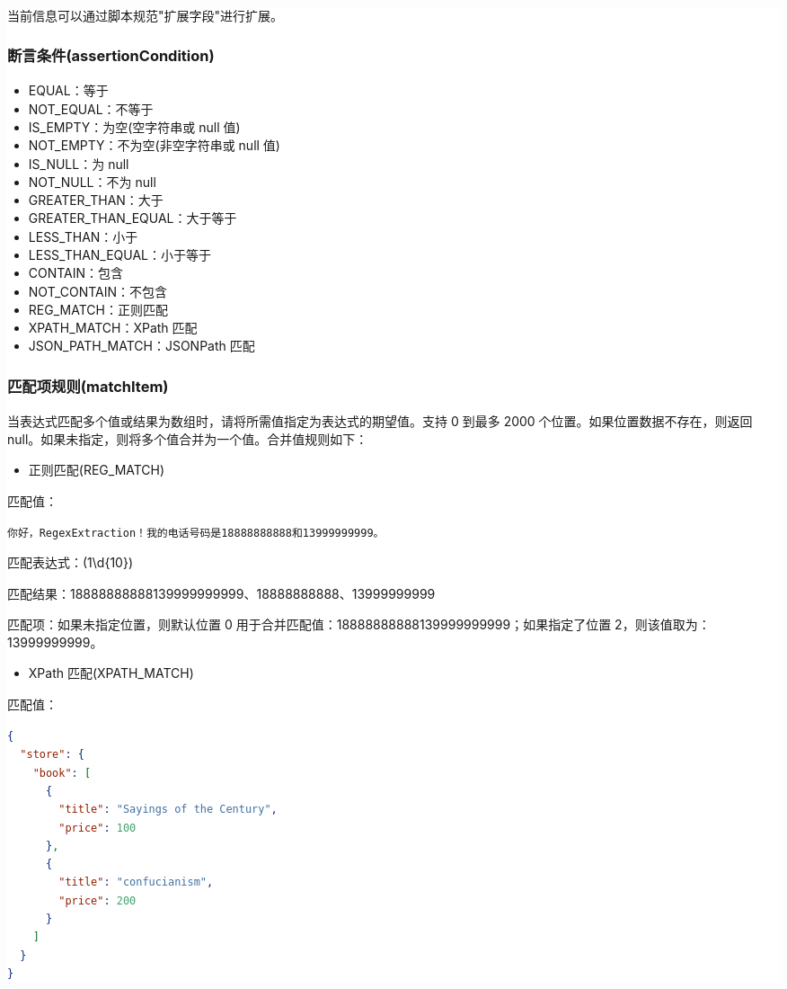 当前信息可以通过脚本规范"扩展字段"进行扩展。

### 断言条件(assertionCondition)

- EQUAL：等于
- NOT_EQUAL：不等于
- IS_EMPTY：为空(空字符串或 null 值)
- NOT_EMPTY：不为空(非空字符串或 null 值)
- IS_NULL：为 null
- NOT_NULL：不为 null
- GREATER_THAN：大于
- GREATER_THAN_EQUAL：大于等于
- LESS_THAN：小于
- LESS_THAN_EQUAL：小于等于
- CONTAIN：包含
- NOT_CONTAIN：不包含
- REG_MATCH：正则匹配
- XPATH_MATCH：XPath 匹配
- JSON_PATH_MATCH：JSONPath 匹配

### 匹配项规则(matchItem)

当表达式匹配多个值或结果为数组时，请将所需值指定为表达式的期望值。支持 0 到最多 2000 个位置。如果位置数据不存在，则返回 null。如果未指定，则将多个值合并为一个值。合并值规则如下：

- 正则匹配(REG_MATCH)

匹配值：

```text
你好，RegexExtraction！我的电话号码是18888888888和13999999999。
```

匹配表达式：(1\d{10})

匹配结果：18888888888139999999999、18888888888、13999999999

匹配项：如果未指定位置，则默认位置 0 用于合并匹配值：18888888888139999999999；如果指定了位置 2，则该值取为：13999999999。

- XPath 匹配(XPATH_MATCH)

匹配值：

```json
{
  "store": {
    "book": [
      {
        "title": "Sayings of the Century",
        "price": 100
      },
      {
        "title": "confucianism",
        "price": 200
      }
    ]
  }
}
```
